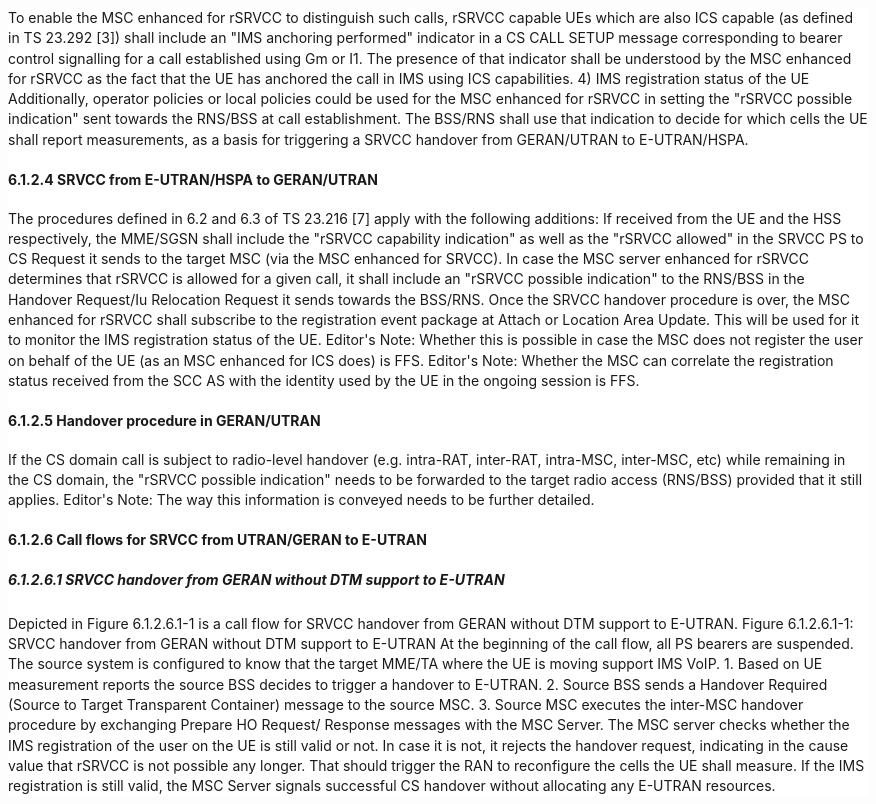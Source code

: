 To enable the MSC enhanced for rSRVCC to distinguish such calls, rSRVCC
capable UEs which are also ICS capable (as defined in TS 23.292 [3]) shall
include an \"IMS anchoring performed\" indicator in a CS CALL SETUP message
corresponding to bearer control signalling for a call established using Gm or
I1. The presence of that indicator shall be understood by the MSC enhanced for
rSRVCC as the fact that the UE has anchored the call in IMS using ICS
capabilities.
4) IMS registration status of the UE
Additionally, operator policies or local policies could be used for the MSC
enhanced for rSRVCC in setting the \"rSRVCC possible indication\" sent towards
the RNS/BSS at call establishment.
The BSS/RNS shall use that indication to decide for which cells the UE shall
report measurements, as a basis for triggering a SRVCC handover from
GERAN/UTRAN to E-UTRAN/HSPA.
#### 6.1.2.4 SRVCC from E-UTRAN/HSPA to GERAN/UTRAN
The procedures defined in 6.2 and 6.3 of TS 23.216 [7] apply with the
following additions:
If received from the UE and the HSS respectively, the MME/SGSN shall include
the \"rSRVCC capability indication\" as well as the \"rSRVCC allowed\" in the
SRVCC PS to CS Request it sends to the target MSC (via the MSC enhanced for
SRVCC).
In case the MSC server enhanced for rSRVCC determines that rSRVCC is allowed
for a given call, it shall include an \"rSRVCC possible indication\" to the
RNS/BSS in the Handover Request/Iu Relocation Request it sends towards the
BSS/RNS.
Once the SRVCC handover procedure is over, the MSC enhanced for rSRVCC shall
subscribe to the registration event package at Attach or Location Area Update.
This will be used for it to monitor the IMS registration status of the UE.
Editor\'s Note: Whether this is possible in case the MSC does not register the
user on behalf of the UE (as an MSC enhanced for ICS does) is FFS.
Editor\'s Note: Whether the MSC can correlate the registration status received
from the SCC AS with the identity used by the UE in the ongoing session is
FFS.
#### 6.1.2.5 Handover procedure in GERAN/UTRAN
If the CS domain call is subject to radio-level handover (e.g. intra-RAT,
inter-RAT, intra-MSC, inter-MSC, etc) while remaining in the CS domain, the
\"rSRVCC possible indication\" needs to be forwarded to the target radio
access (RNS/BSS) provided that it still applies.
Editor\'s Note: The way this information is conveyed needs to be further
detailed.
#### 6.1.2.6 Call flows for SRVCC from UTRAN/GERAN to E-UTRAN
##### 6.1.2.6.1 SRVCC handover from GERAN without DTM support to E-UTRAN
Depicted in Figure 6.1.2.6.1-1 is a call flow for SRVCC handover from GERAN
without DTM support to E-UTRAN.
Figure 6.1.2.6.1-1: SRVCC handover from GERAN without DTM support to E-UTRAN
At the beginning of the call flow, all PS bearers are suspended. The source
system is configured to know that the target MME/TA where the UE is moving
support IMS VoIP.
1\. Based on UE measurement reports the source BSS decides to trigger a
handover to E-UTRAN.
2\. Source BSS sends a Handover Required (Source to Target Transparent
Container) message to the source MSC.
3\. Source MSC executes the inter-MSC handover procedure by exchanging Prepare
HO Request/ Response messages with the MSC Server. The MSC server checks
whether the IMS registration of the user on the UE is still valid or not. In
case it is not, it rejects the handover request, indicating in the cause value
that rSRVCC is not possible any longer. That should trigger the RAN to
reconfigure the cells the UE shall measure. If the IMS registration is still
valid, the MSC Server signals successful CS handover without allocating any
E-UTRAN resources.